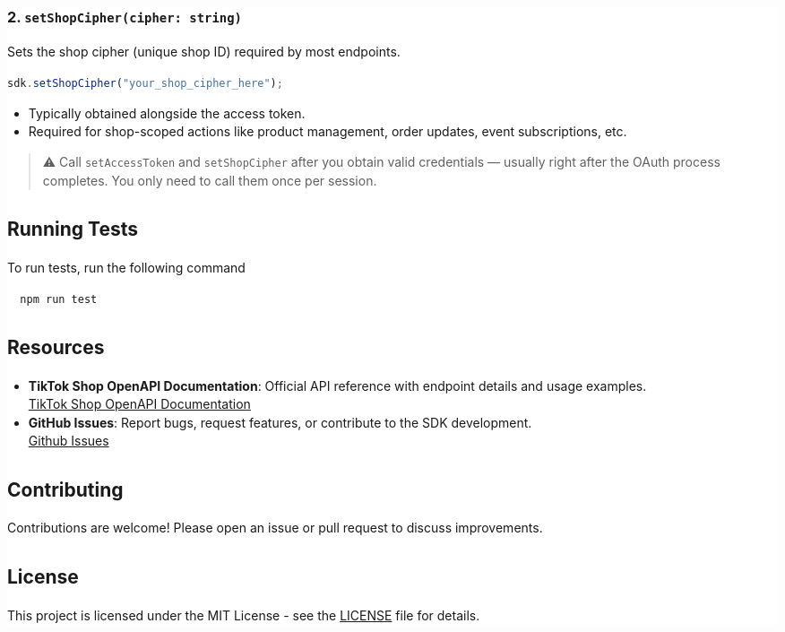 ### 2. `setShopCipher(cipher: string)`
Sets the shop cipher (unique shop ID) required by most endpoints.
```ts
sdk.setShopCipher("your_shop_cipher_here");
```

- Typically obtained alongside the access token.
- Required for shop-scoped actions like product management, order updates, event subscriptions, etc.

> ⚠️ Call `setAccessToken` and `setShopCipher` after you obtain valid credentials — usually right after the OAuth process completes. You only need to call them once per session.


## Running Tests

To run tests, run the following command

```bash
  npm run test
```

## Resources
- __TikTok Shop OpenAPI Documentation__: Official API reference with endpoint details and usage examples.<br>[TikTok Shop OpenAPI Documentation](https://partner.tiktokshop.com/docv2/page/6789f6f818828103147a8b05)
- __GitHub Issues__: Report bugs, request features, or contribute to the SDK development.<br>[Github Issues](https://github.com/hsib19/tiktok-shop-sdk/issues)

## Contributing
Contributions are welcome! Please open an issue or pull request to discuss improvements.

## License
This project is licensed under the MIT License - see the [LICENSE](LICENSE) file for details.
